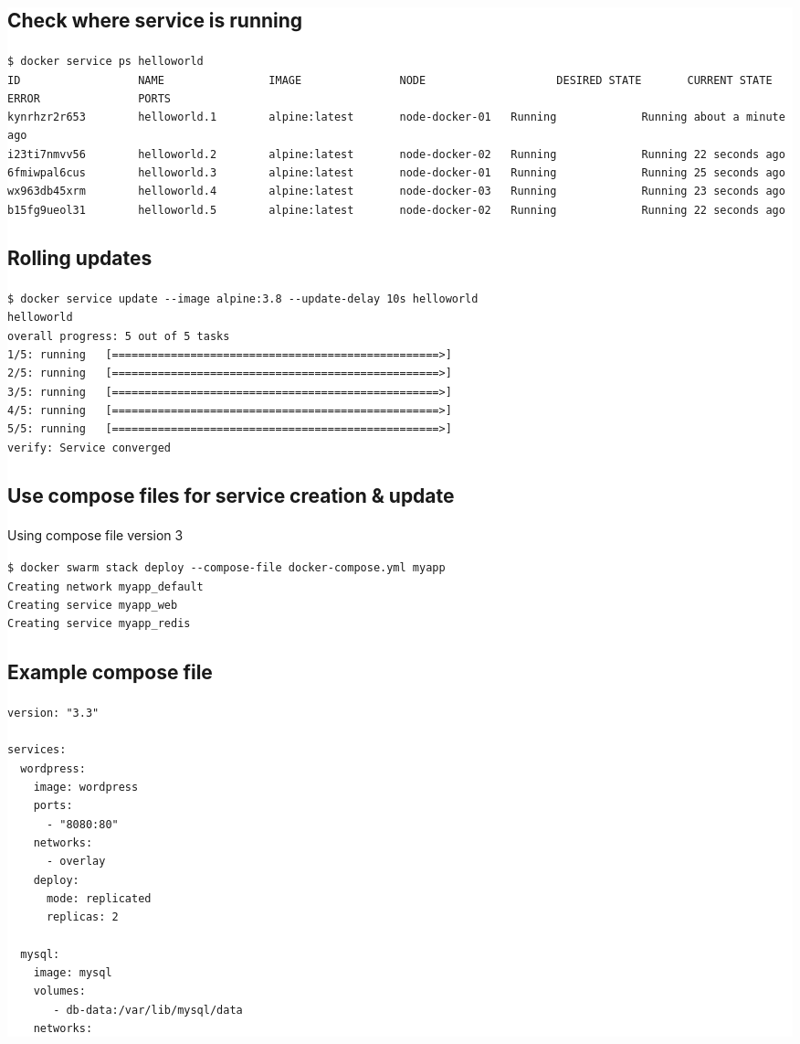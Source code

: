 ## Check where service is running

```
$ docker service ps helloworld
ID                  NAME                IMAGE               NODE                    DESIRED STATE       CURRENT STATE                ERROR               PORTS
kynrhzr2r653        helloworld.1        alpine:latest       node-docker-01   Running             Running about a minute ago
i23ti7nmvv56        helloworld.2        alpine:latest       node-docker-02   Running             Running 22 seconds ago
6fmiwpal6cus        helloworld.3        alpine:latest       node-docker-01   Running             Running 25 seconds ago
wx963db45xrm        helloworld.4        alpine:latest       node-docker-03   Running             Running 23 seconds ago
b15fg9ueol31        helloworld.5        alpine:latest       node-docker-02   Running             Running 22 seconds ago
```

## Rolling updates

```
$ docker service update --image alpine:3.8 --update-delay 10s helloworld
helloworld
overall progress: 5 out of 5 tasks
1/5: running   [==================================================>]
2/5: running   [==================================================>]
3/5: running   [==================================================>]
4/5: running   [==================================================>]
5/5: running   [==================================================>]
verify: Service converged
```

## Use compose files for service creation & update

Using compose file version 3

```
$ docker swarm stack deploy --compose-file docker-compose.yml myapp
Creating network myapp_default
Creating service myapp_web
Creating service myapp_redis
```

## Example compose file

```
version: "3.3"

services:
  wordpress:
    image: wordpress
    ports:
      - "8080:80"
    networks:
      - overlay
    deploy:
      mode: replicated
      replicas: 2

  mysql:
    image: mysql
    volumes:
       - db-data:/var/lib/mysql/data
    networks:
```